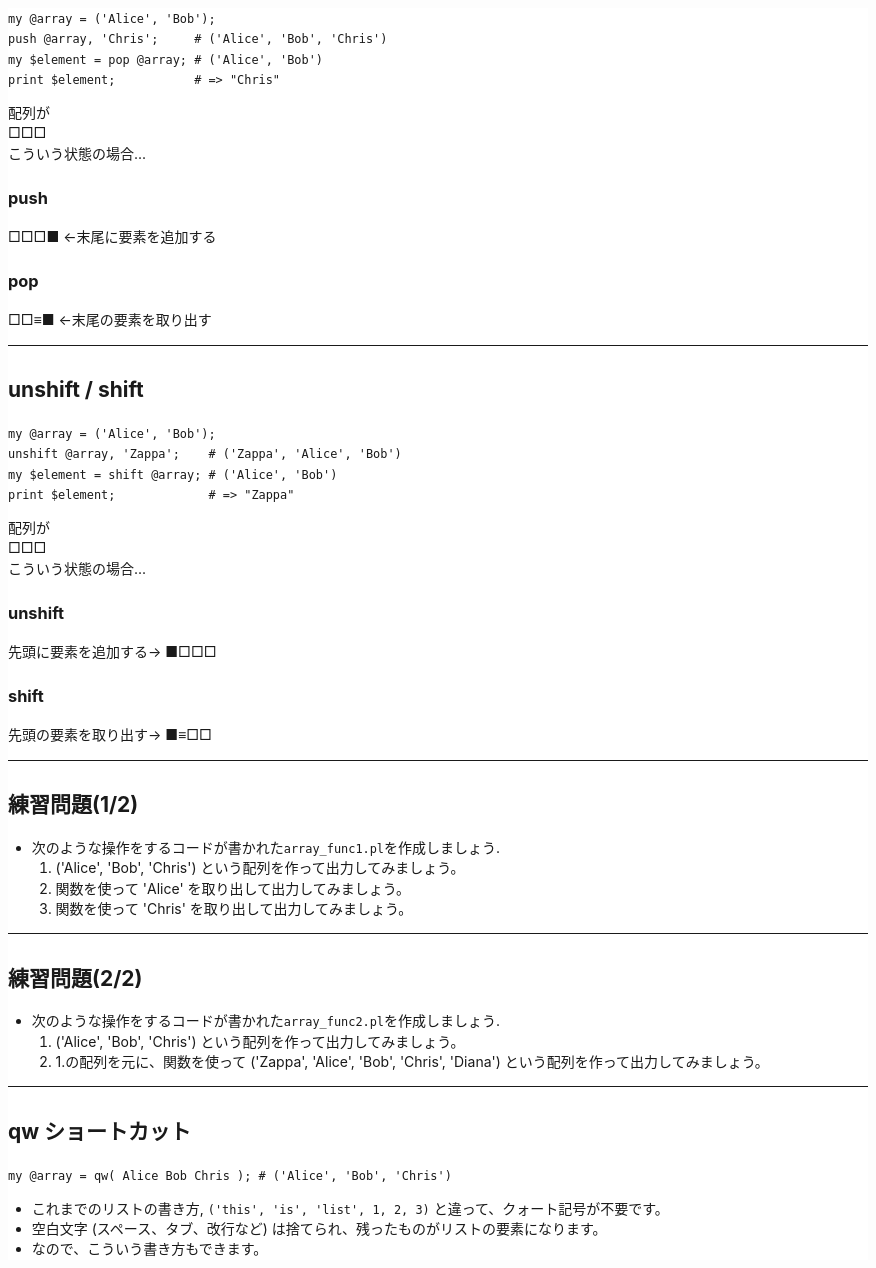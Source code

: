     my @array = ('Alice', 'Bob');
    push @array, 'Chris';     # ('Alice', 'Bob', 'Chris')
    my $element = pop @array; # ('Alice', 'Bob')
    print $element;           # => "Chris"

配列が  
□□□  
こういう状態の場合...
<h3>push</h3>
□□□■ ←末尾に要素を追加する
<h3>pop</h3>
□□≡■ ←末尾の要素を取り出す

___
## unshift / shift

    my @array = ('Alice', 'Bob');
    unshift @array, 'Zappa';    # ('Zappa', 'Alice', 'Bob')
    my $element = shift @array; # ('Alice', 'Bob')
    print $element;             # => "Zappa"

配列が  
□□□  
こういう状態の場合...
<h3>unshift</h3>
先頭に要素を追加する→ ■□□□
<h3>shift</h3>
先頭の要素を取り出す→ ■≡□□

___
## 練習問題(1/2)

- 次のような操作をするコードが書かれた`array_func1.pl`を作成しましょう.
    1. ('Alice', 'Bob', 'Chris') という配列を作って出力してみましょう。
    2. 関数を使って 'Alice' を取り出して出力してみましょう。
    3. 関数を使って 'Chris' を取り出して出力してみましょう。

___
## 練習問題(2/2)
- 次のような操作をするコードが書かれた`array_func2.pl`を作成しましょう.
    1. ('Alice', 'Bob', 'Chris') という配列を作って出力してみましょう。
    2. 1.の配列を元に、関数を使って ('Zappa', 'Alice', 'Bob', 'Chris', 'Diana') という配列を作って出力してみましょう。

---
## qw ショートカット
    my @array = qw( Alice Bob Chris ); # ('Alice', 'Bob', 'Chris')

- これまでのリストの書き方, `('this', 'is', 'list', 1, 2, 3)` と違って、クォート記号が不要です。
- 空白文字 (スペース、タブ、改行など) は捨てられ、残ったものがリストの要素になります。
- なので、こういう書き方もできます。
